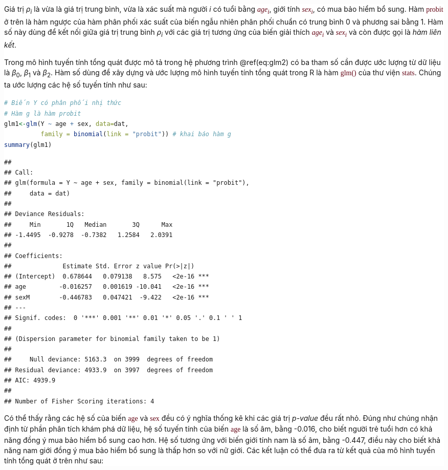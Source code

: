 

Giá trị $\rho_i$ là vừa là giá trị trung bình, vừa là xác suất mà người $i$ có tuổi bằng <span style='color: #640514; font-family: Source Code Pro;'>$age_i$</span>, giới tính <span style='color: #640514; font-family: Source Code Pro;'>$sex_i$</span>, có mua bảo hiểm bổ sung. Hàm <span style='color: #640514; font-family: Source Code Pro;'>probit</span> ở trên là hàm ngược của hàm phân phối xác suất của biến ngẫu nhiên phân phối chuẩn có trung bình 0 và phương sai bằng 1. Hàm số này dùng để kết nối giữa giá trị trung bình $\rho_i$ với các giá trị tương ứng của biến giải thích <span style='color: #640514; font-family: Source Code Pro;'>$age_i$</span> và <span style='color: #640514; font-family: Source Code Pro;'>$sex_i$</span> và còn được gọi là *hàm liên kết*.

Trong mô hình tuyến tính tổng quát được mô tả trong hệ phương trình \@ref(eq:glm2) có ba tham số cần được ước lượng từ dữ liệu là $\beta_0$, $\beta_1$ và $\beta_2$. Hàm số dùng để xây dựng và ước lượng mô hình tuyến tính tổng quát trong R là hàm <span style='color: #640514; font-family: Source Code Pro;'>glm()</span> của thư viện <span style='color: #640514; font-family: Source Code Pro;'>stats</span>. Chúng ta ước lượng các hệ số tuyến tính như sau:


```r
# Biến Y có phân phối nhị thức
# Hàm g là hàm probit
glm1<-glm(Y ~ age + sex, data=dat, 
          family = binomial(link = "probit")) # khai báo hàm g
summary(glm1)
```

```
## 
## Call:
## glm(formula = Y ~ age + sex, family = binomial(link = "probit"), 
##     data = dat)
## 
## Deviance Residuals: 
##     Min       1Q   Median       3Q      Max  
## -1.4495  -0.9278  -0.7382   1.2584   2.0391  
## 
## Coefficients:
##              Estimate Std. Error z value Pr(>|z|)    
## (Intercept)  0.678644   0.079138   8.575   <2e-16 ***
## age         -0.016257   0.001619 -10.041   <2e-16 ***
## sexM        -0.446783   0.047421  -9.422   <2e-16 ***
## ---
## Signif. codes:  0 '***' 0.001 '**' 0.01 '*' 0.05 '.' 0.1 ' ' 1
## 
## (Dispersion parameter for binomial family taken to be 1)
## 
##     Null deviance: 5163.3  on 3999  degrees of freedom
## Residual deviance: 4933.9  on 3997  degrees of freedom
## AIC: 4939.9
## 
## Number of Fisher Scoring iterations: 4
```

Có thể thấy rằng các hệ số của biến <span style='color: #640514; font-family: Source Code Pro;'>age</span> và <span style='color: #640514; font-family: Source Code Pro;'>sex</span> đều có ý nghĩa thống kê khi các giá trị *p-value* đều rất nhỏ. Đúng như chúng nhận định từ phần phân tích khám phá dữ liệu, hệ số tuyến tính của biến <span style='color: #640514; font-family: Source Code Pro;'>age</span> là số âm, bằng -0.016, cho biết người trẻ tuổi hơn có khả năng đồng ý mua bảo hiểm bổ sung cao hơn. Hệ số tương ứng với biến giới tính nam là số âm, bằng -0.447, điều này cho biết khả năng nam giới đồng ý mua bảo hiểm bổ sung là thấp hơn so với nữ giới. Các kết luận có thể đưa ra từ kết quả của mô hình tuyến tính tổng quát ở trên như sau:
